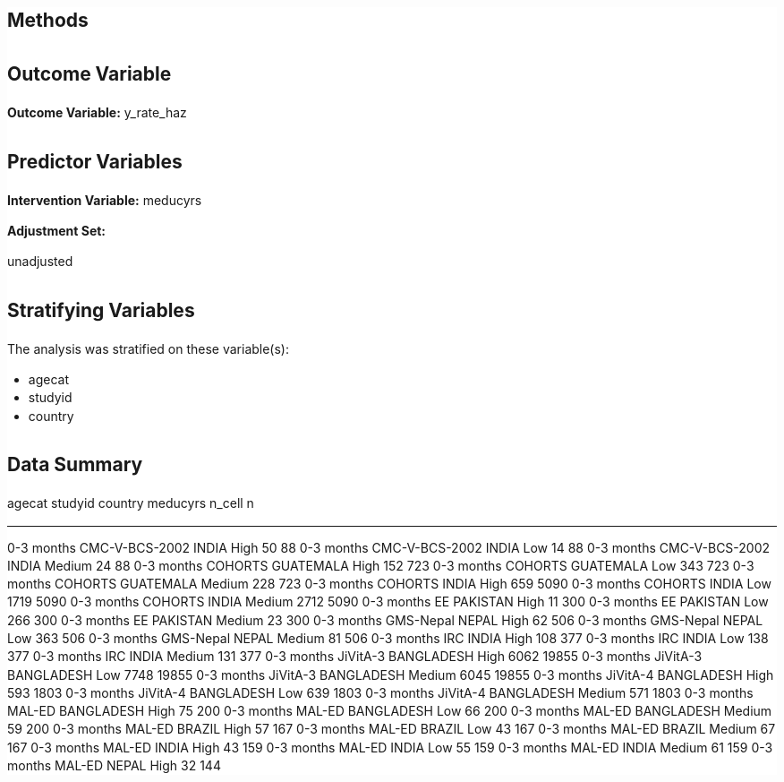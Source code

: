 





## Methods
## Outcome Variable

**Outcome Variable:** y_rate_haz

## Predictor Variables

**Intervention Variable:** meducyrs

**Adjustment Set:**

unadjusted

## Stratifying Variables

The analysis was stratified on these variable(s):

* agecat
* studyid
* country

## Data Summary

agecat         studyid          country                        meducyrs    n_cell       n
-------------  ---------------  -----------------------------  ---------  -------  ------
0-3 months     CMC-V-BCS-2002   INDIA                          High            50      88
0-3 months     CMC-V-BCS-2002   INDIA                          Low             14      88
0-3 months     CMC-V-BCS-2002   INDIA                          Medium          24      88
0-3 months     COHORTS          GUATEMALA                      High           152     723
0-3 months     COHORTS          GUATEMALA                      Low            343     723
0-3 months     COHORTS          GUATEMALA                      Medium         228     723
0-3 months     COHORTS          INDIA                          High           659    5090
0-3 months     COHORTS          INDIA                          Low           1719    5090
0-3 months     COHORTS          INDIA                          Medium        2712    5090
0-3 months     EE               PAKISTAN                       High            11     300
0-3 months     EE               PAKISTAN                       Low            266     300
0-3 months     EE               PAKISTAN                       Medium          23     300
0-3 months     GMS-Nepal        NEPAL                          High            62     506
0-3 months     GMS-Nepal        NEPAL                          Low            363     506
0-3 months     GMS-Nepal        NEPAL                          Medium          81     506
0-3 months     IRC              INDIA                          High           108     377
0-3 months     IRC              INDIA                          Low            138     377
0-3 months     IRC              INDIA                          Medium         131     377
0-3 months     JiVitA-3         BANGLADESH                     High          6062   19855
0-3 months     JiVitA-3         BANGLADESH                     Low           7748   19855
0-3 months     JiVitA-3         BANGLADESH                     Medium        6045   19855
0-3 months     JiVitA-4         BANGLADESH                     High           593    1803
0-3 months     JiVitA-4         BANGLADESH                     Low            639    1803
0-3 months     JiVitA-4         BANGLADESH                     Medium         571    1803
0-3 months     MAL-ED           BANGLADESH                     High            75     200
0-3 months     MAL-ED           BANGLADESH                     Low             66     200
0-3 months     MAL-ED           BANGLADESH                     Medium          59     200
0-3 months     MAL-ED           BRAZIL                         High            57     167
0-3 months     MAL-ED           BRAZIL                         Low             43     167
0-3 months     MAL-ED           BRAZIL                         Medium          67     167
0-3 months     MAL-ED           INDIA                          High            43     159
0-3 months     MAL-ED           INDIA                          Low             55     159
0-3 months     MAL-ED           INDIA                          Medium          61     159
0-3 months     MAL-ED           NEPAL                          High            32     144